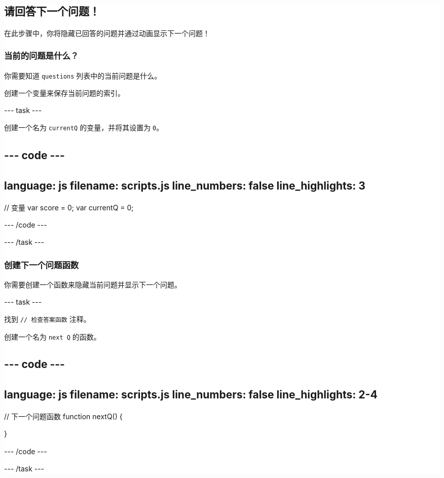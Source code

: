 ## 请回答下一个问题！

在此步骤中，你将隐藏已回答的问题并通过动画显示下一个问题！

### 当前的问题是什么？

你需要知道 `questions` 列表中的当前问题是什么。

创建一个变量来保存当前问题的索引。

--- task ---

创建一个名为 `currentQ` 的变量，并将其设置为 `0`。

--- code ---
---
language: js
filename: scripts.js
line_numbers: false
line_highlights: 3
---

// 变量
var score = 0;
var currentQ = 0;

--- /code ---

--- /task ---

### 创建下一个问题函数

你需要创建一个函数来隐藏当前问题并显示下一个问题。

--- task ---

找到 `// 检查答案函数` 注释。

创建一个名为 `next Q` 的函数。

--- code ---
---
language: js
filename: scripts.js
line_numbers: false
line_highlights: 2-4
---

// 下一个问题函数
function nextQ() {

}

--- /code ---

--- /task ---
